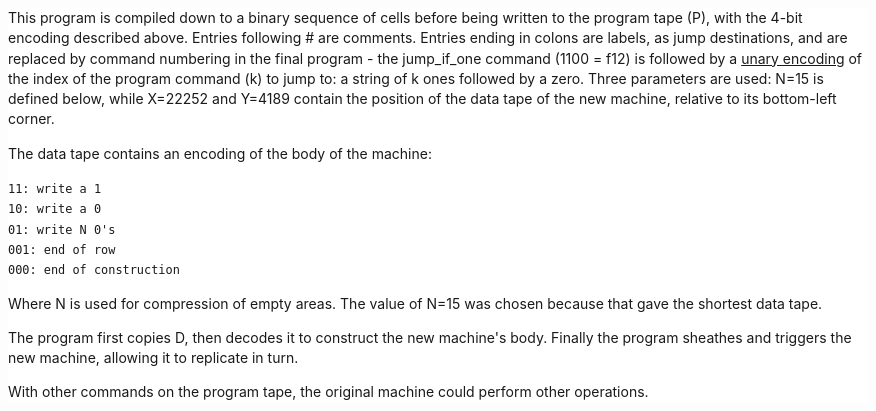 This program is compiled down to a binary sequence of cells before being written to the program tape (P), with the 4-bit encoding described above. Entries following # are comments. Entries ending in colons are labels, as jump destinations, and are replaced by command numbering in the final program - the jump\_if\_one command (1100 = f12) is followed by a [unary encoding](http://en.wikipedia.org/wiki/Unary_coding) of the index of the program command (k) to jump to: a string of k ones followed by a zero. Three parameters are used: N=15 is defined below, while X=22252 and Y=4189 contain the position of the data tape of the new machine, relative to its bottom-left corner.

The data tape contains an encoding of the body of the machine:
```
11: write a 1
10: write a 0
01: write N 0's
001: end of row
000: end of construction
```
Where N is used for compression of empty areas. The value of N=15 was chosen because that gave the shortest data tape.

The program first copies D, then decodes it to construct the new machine's body. Finally the program sheathes and triggers the new machine, allowing it to replicate in turn.

With other commands on the program tape, the original machine could perform other operations.
